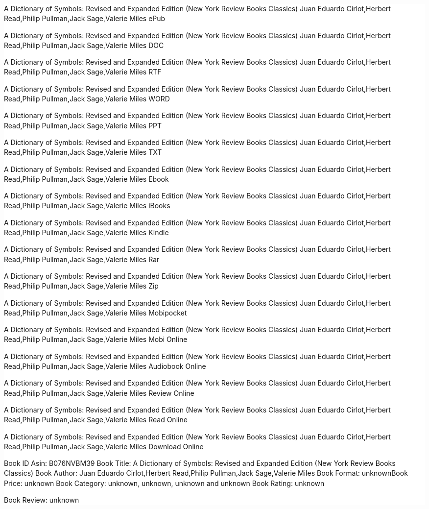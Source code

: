 A Dictionary of Symbols: Revised and Expanded Edition (New York Review Books Classics) Juan Eduardo Cirlot,Herbert Read,Philip Pullman,Jack Sage,Valerie Miles ePub

A Dictionary of Symbols: Revised and Expanded Edition (New York Review Books Classics) Juan Eduardo Cirlot,Herbert Read,Philip Pullman,Jack Sage,Valerie Miles DOC

A Dictionary of Symbols: Revised and Expanded Edition (New York Review Books Classics) Juan Eduardo Cirlot,Herbert Read,Philip Pullman,Jack Sage,Valerie Miles RTF

A Dictionary of Symbols: Revised and Expanded Edition (New York Review Books Classics) Juan Eduardo Cirlot,Herbert Read,Philip Pullman,Jack Sage,Valerie Miles WORD

A Dictionary of Symbols: Revised and Expanded Edition (New York Review Books Classics) Juan Eduardo Cirlot,Herbert Read,Philip Pullman,Jack Sage,Valerie Miles PPT

A Dictionary of Symbols: Revised and Expanded Edition (New York Review Books Classics) Juan Eduardo Cirlot,Herbert Read,Philip Pullman,Jack Sage,Valerie Miles TXT

A Dictionary of Symbols: Revised and Expanded Edition (New York Review Books Classics) Juan Eduardo Cirlot,Herbert Read,Philip Pullman,Jack Sage,Valerie Miles Ebook

A Dictionary of Symbols: Revised and Expanded Edition (New York Review Books Classics) Juan Eduardo Cirlot,Herbert Read,Philip Pullman,Jack Sage,Valerie Miles iBooks

A Dictionary of Symbols: Revised and Expanded Edition (New York Review Books Classics) Juan Eduardo Cirlot,Herbert Read,Philip Pullman,Jack Sage,Valerie Miles Kindle

A Dictionary of Symbols: Revised and Expanded Edition (New York Review Books Classics) Juan Eduardo Cirlot,Herbert Read,Philip Pullman,Jack Sage,Valerie Miles Rar

A Dictionary of Symbols: Revised and Expanded Edition (New York Review Books Classics) Juan Eduardo Cirlot,Herbert Read,Philip Pullman,Jack Sage,Valerie Miles Zip

A Dictionary of Symbols: Revised and Expanded Edition (New York Review Books Classics) Juan Eduardo Cirlot,Herbert Read,Philip Pullman,Jack Sage,Valerie Miles Mobipocket

A Dictionary of Symbols: Revised and Expanded Edition (New York Review Books Classics) Juan Eduardo Cirlot,Herbert Read,Philip Pullman,Jack Sage,Valerie Miles Mobi Online

A Dictionary of Symbols: Revised and Expanded Edition (New York Review Books Classics) Juan Eduardo Cirlot,Herbert Read,Philip Pullman,Jack Sage,Valerie Miles Audiobook Online

A Dictionary of Symbols: Revised and Expanded Edition (New York Review Books Classics) Juan Eduardo Cirlot,Herbert Read,Philip Pullman,Jack Sage,Valerie Miles Review Online

A Dictionary of Symbols: Revised and Expanded Edition (New York Review Books Classics) Juan Eduardo Cirlot,Herbert Read,Philip Pullman,Jack Sage,Valerie Miles Read Online

A Dictionary of Symbols: Revised and Expanded Edition (New York Review Books Classics) Juan Eduardo Cirlot,Herbert Read,Philip Pullman,Jack Sage,Valerie Miles Download Online

Book ID Asin: B076NVBM39
Book Title: A Dictionary of Symbols: Revised and Expanded Edition (New York Review Books Classics)
Book Author: Juan Eduardo Cirlot,Herbert Read,Philip Pullman,Jack Sage,Valerie Miles
Book Format: unknownBook Price: unknown
Book Category: unknown, unknown, unknown and unknown
Book Rating: unknown

Book Review: unknown
